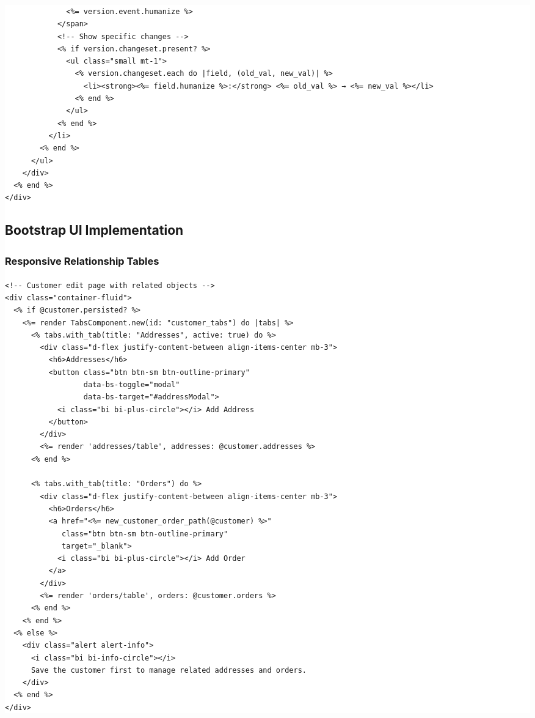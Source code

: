 ```erb
              <%= version.event.humanize %>
            </span>
            <!-- Show specific changes -->
            <% if version.changeset.present? %>
              <ul class="small mt-1">
                <% version.changeset.each do |field, (old_val, new_val)| %>
                  <li><strong><%= field.humanize %>:</strong> <%= old_val %> → <%= new_val %></li>
                <% end %>
              </ul>
            <% end %>
          </li>
        <% end %>
      </ul>
    </div>
  <% end %>
</div>
```

## Bootstrap UI Implementation

### Responsive Relationship Tables

```erb
<!-- Customer edit page with related objects -->
<div class="container-fluid">
  <% if @customer.persisted? %>
    <%= render TabsComponent.new(id: "customer_tabs") do |tabs| %>
      <% tabs.with_tab(title: "Addresses", active: true) do %>
        <div class="d-flex justify-content-between align-items-center mb-3">
          <h6>Addresses</h6>
          <button class="btn btn-sm btn-outline-primary"
                  data-bs-toggle="modal"
                  data-bs-target="#addressModal">
            <i class="bi bi-plus-circle"></i> Add Address
          </button>
        </div>
        <%= render 'addresses/table', addresses: @customer.addresses %>
      <% end %>

      <% tabs.with_tab(title: "Orders") do %>
        <div class="d-flex justify-content-between align-items-center mb-3">
          <h6>Orders</h6>
          <a href="<%= new_customer_order_path(@customer) %>"
             class="btn btn-sm btn-outline-primary"
             target="_blank">
            <i class="bi bi-plus-circle"></i> Add Order
          </a>
        </div>
        <%= render 'orders/table', orders: @customer.orders %>
      <% end %>
    <% end %>
  <% else %>
    <div class="alert alert-info">
      <i class="bi bi-info-circle"></i>
      Save the customer first to manage related addresses and orders.
    </div>
  <% end %>
</div>
```

